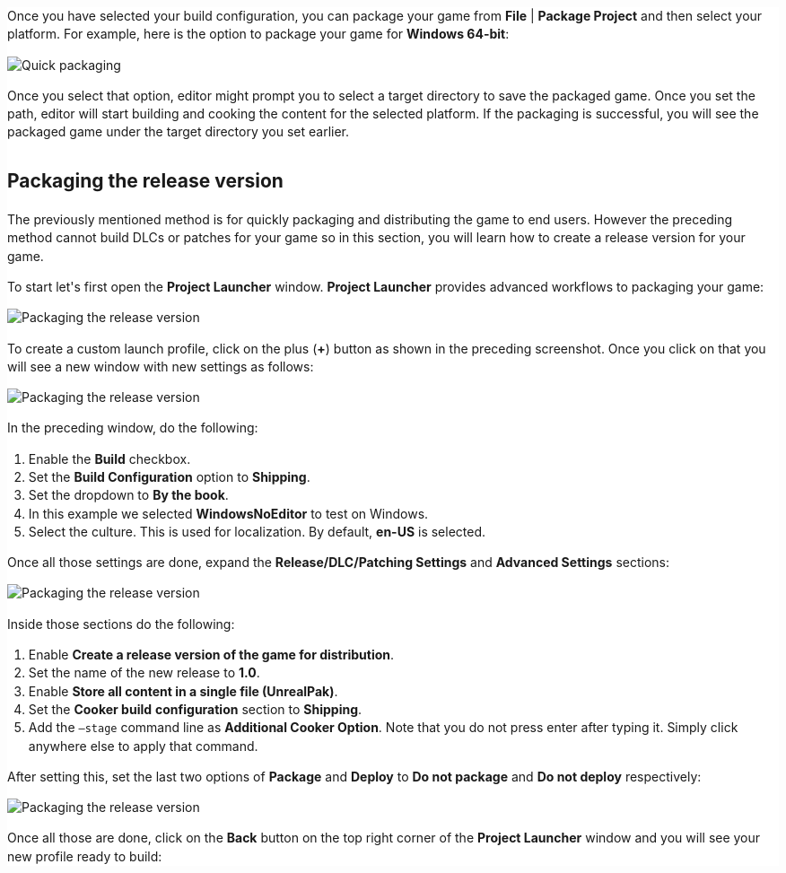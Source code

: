 Once you have selected your build configuration, you can package your game from **File** | **Package Project** and then select your platform. For example, here is the option to package your game for **Windows 64-bit**:

![Quick packaging](img/B03950_11_09.jpg)

Once you select that option, editor might prompt you to select a target directory to save the packaged game. Once you set the path, editor will start building and cooking the content for the selected platform. If the packaging is successful, you will see the packaged game under the target directory you set earlier.

## Packaging the release version

The previously mentioned method is for quickly packaging and distributing the game to end users. However the preceding method cannot build DLCs or patches for your game so in this section, you will learn how to create a release version for your game.

To start let's first open the **Project Launcher** window. **Project Launcher** provides advanced workflows to packaging your game:

![Packaging the release version](img/B03950_11_10.jpg)

To create a custom launch profile, click on the plus (**+**) button as shown in the preceding screenshot. Once you click on that you will see a new window with new settings as follows:

![Packaging the release version](img/B03950_11_11.jpg)

In the preceding window, do the following:

1.  Enable the **Build** checkbox.
2.  Set the **Build Configuration** option to **Shipping**.
3.  Set the dropdown to **By the book**.
4.  In this example we selected **WindowsNoEditor** to test on Windows.
5.  Select the culture. This is used for localization. By default, **en-US** is selected.

Once all those settings are done, expand the **Release/DLC/Patching Settings** and **Advanced Settings** sections:

![Packaging the release version](img/B03950_11_12.jpg)

Inside those sections do the following:

1.  Enable **Create a release version of the game for distribution**.
2.  Set the name of the new release to **1.0**.
3.  Enable **Store all content in a single file (UnrealPak)**.
4.  Set the **Cooker build** **configuration** section to **Shipping**.
5.  Add the `–stage` command line as **Additional Cooker Option**. Note that you do not press enter after typing it. Simply click anywhere else to apply that command.

After setting this, set the last two options of **Package** and **Deploy** to **Do not package** and **Do not deploy** respectively:

![Packaging the release version](img/B03950_11_13.jpg)

Once all those are done, click on the **Back** button on the top right corner of the **Project Launcher** window and you will see your new profile ready to build:
